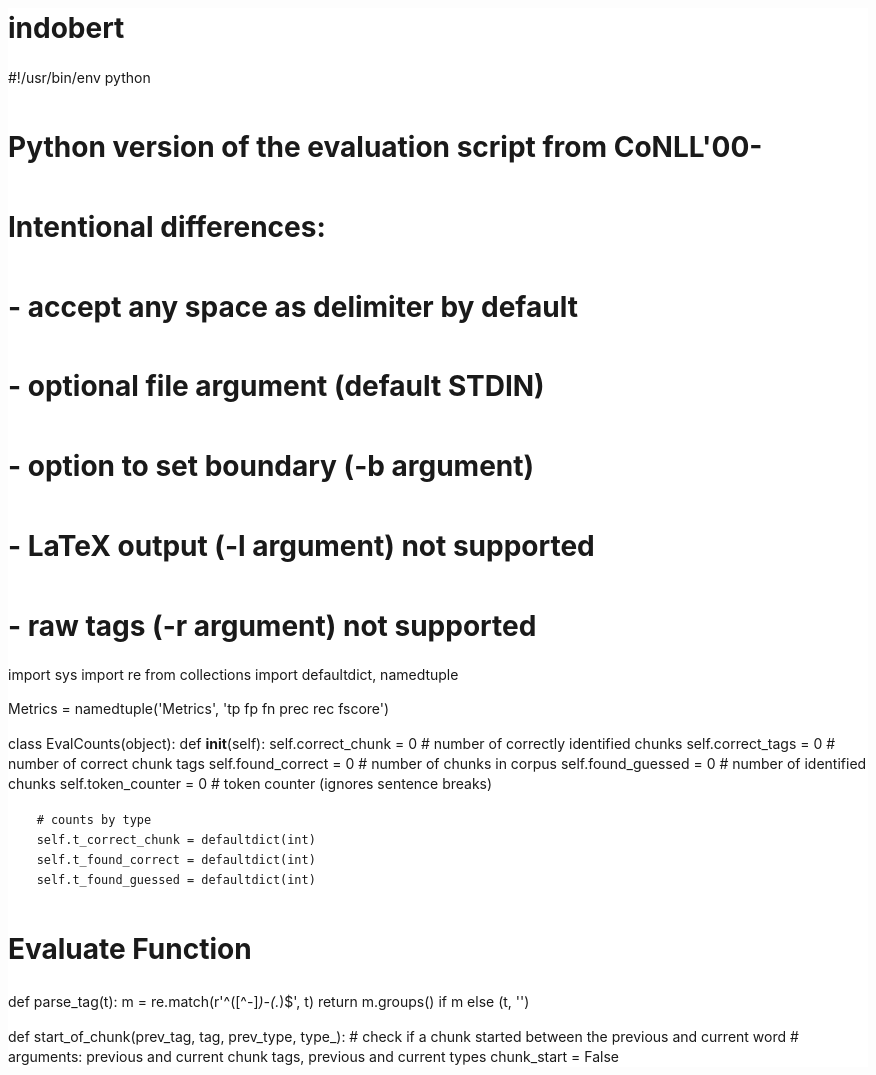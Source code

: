 # indobert
#!/usr/bin/env python

# Python version of the evaluation script from CoNLL'00-

# Intentional differences:
# - accept any space as delimiter by default
# - optional file argument (default STDIN)
# - option to set boundary (-b argument)
# - LaTeX output (-l argument) not supported
# - raw tags (-r argument) not supported

import sys
import re
from collections import defaultdict, namedtuple

Metrics = namedtuple('Metrics', 'tp fp fn prec rec fscore')

class EvalCounts(object):
    def __init__(self):
        self.correct_chunk = 0    # number of correctly identified chunks
        self.correct_tags = 0     # number of correct chunk tags
        self.found_correct = 0    # number of chunks in corpus
        self.found_guessed = 0    # number of identified chunks
        self.token_counter = 0    # token counter (ignores sentence breaks)

        # counts by type
        self.t_correct_chunk = defaultdict(int)
        self.t_found_correct = defaultdict(int)
        self.t_found_guessed = defaultdict(int)

###
# Evaluate Function
###
def parse_tag(t):
    m = re.match(r'^([^-]*)-(.*)$', t)
    return m.groups() if m else (t, '')

def start_of_chunk(prev_tag, tag, prev_type, type_):
    # check if a chunk started between the previous and current word
    # arguments: previous and current chunk tags, previous and current types
    chunk_start = False
